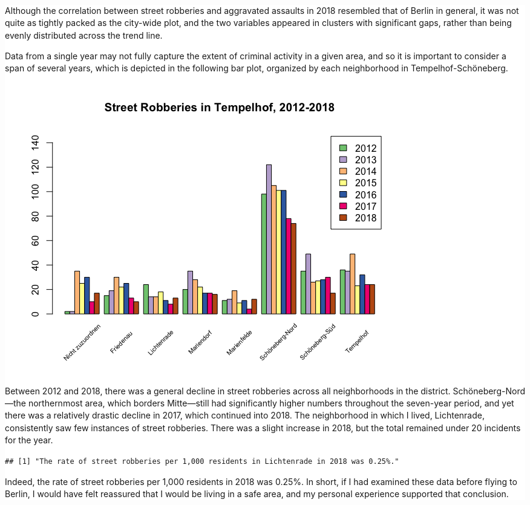 Although the correlation between street robberies and aggravated
assaults in 2018 resembled that of Berlin in general, it was not quite
as tightly packed as the city-wide plot, and the two variables appeared
in clusters with significant gaps, rather than being evenly distributed
across the trend line.

Data from a single year may not fully capture the extent of criminal
activity in a given area, and so it is important to consider a span of
several years, which is depicted in the following bar plot, organized by
each neighborhood in Tempelhof-Schöneberg.

![](readme_files/figure-gfm/unnamed-chunk-15-1.png)

Between 2012 and 2018, there was a general decline in street robberies
across all neighborhoods in the district. Schöneberg-Nord—the
northernmost area, which borders Mitte—still had significantly higher
numbers throughout the seven-year period, and yet there was a relatively
drastic decline in 2017, which continued into 2018. The neighborhood in
which I lived, Lichtenrade, consistently saw few instances of street
robberies. There was a slight increase in 2018, but the total remained
under 20 incidents for the year.

    ## [1] "The rate of street robberies per 1,000 residents in Lichtenrade in 2018 was 0.25%."

Indeed, the rate of street robberies per 1,000 residents in 2018 was
0.25%. In short, if I had examined these data before flying to Berlin, I
would have felt reassured that I would be living in a safe area, and my
personal experience supported that conclusion.
